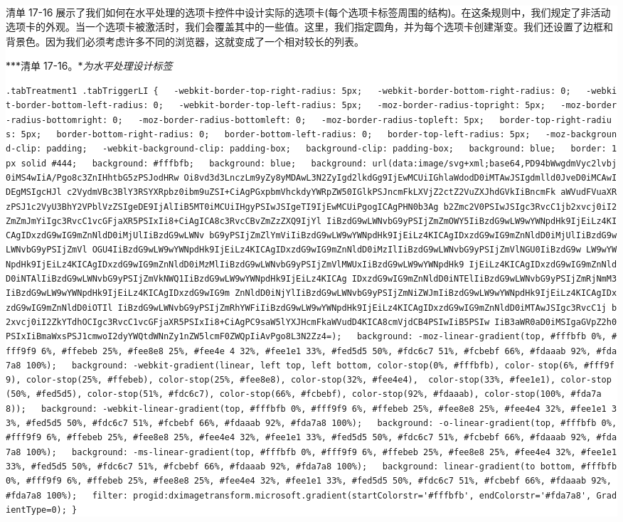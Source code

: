 清单 17-16 展示了我们如何在水平处理的选项卡控件中设计实际的选项卡(每个选项卡标签周围的结构)。在这条规则中，我们规定了非活动选项卡的外观。当一个选项卡被激活时，我们会覆盖其中的一些值。这里，我们指定圆角，并为每个选项卡创建渐变。我们还设置了边框和背景色。因为我们必须考虑许多不同的浏览器，这就变成了一个相对较长的列表。

***清单 17-16。**为水平处理设计标签*

`.tabTreatment1 .tabTriggerLI {
  -webkit-border-top-right-radius: 5px;
  -webkit-border-bottom-right-radius: 0;
  -webkit-border-bottom-left-radius: 0;
  -webkit-border-top-left-radius: 5px;
  -moz-border-radius-topright: 5px;
  -moz-border-radius-bottomright: 0;
  -moz-border-radius-bottomleft: 0;
  -moz-border-radius-topleft: 5px;
  border-top-right-radius: 5px;
  border-bottom-right-radius: 0;
  border-bottom-left-radius: 0;
  border-top-left-radius: 5px;
  -moz-background-clip: padding;
  -webkit-background-clip: padding-box;
  background-clip: padding-box;
  background: blue;
  border: 1px solid #444;
  background: #fffbfb;
  background: blue;
  background: url(data:image/svg+xml;base64,PD94bWwgdmVyc2lvbj0iMS4wIiA/Pgo8c3ZnIHhtbG5zPSJodHRw
Oi8vd3d3LnczLm9yZy8yMDAwL3N2ZyIgd2lkdGg9IjEwMCUiIGhlaWdodD0iMTAwJSIgdmlld0JveD0iMCAwIDEgMSIgcHJl
c2VydmVBc3BlY3RSYXRpbz0ibm9uZSI+CiAgPGxpbmVhckdyYWRpZW50IGlkPSJncmFkLXVjZ2ctZ2VuZXJhdGVkIiBncmFk
aWVudFVuaXRzPSJ1c2VyU3BhY2VPblVzZSIgeDE9IjAlIiB5MT0iMCUiIHgyPSIwJSIgeTI9IjEwMCUiPgogICAgPHN0b3Ag
b2Zmc2V0PSIwJSIgc3RvcC1jb2xvcj0iI2ZmZmJmYiIgc3RvcC1vcGFjaXR5PSIxIi8+CiAgICA8c3RvcCBvZmZzZXQ9IjYl
IiBzdG9wLWNvbG9yPSIjZmZmOWY5IiBzdG9wLW9wYWNpdHk9IjEiLz4KICAgIDxzdG9wIG9mZnNldD0iMjUlIiBzdG9wLWNv
bG9yPSIjZmZlYmViIiBzdG9wLW9wYWNpdHk9IjEiLz4KICAgIDxzdG9wIG9mZnNldD0iMjUlIiBzdG9wLWNvbG9yPSIjZmVl
OGU4IiBzdG9wLW9wYWNpdHk9IjEiLz4KICAgIDxzdG9wIG9mZnNldD0iMzIlIiBzdG9wLWNvbG9yPSIjZmVlNGU0IiBzdG9w
LW9wYWNpdHk9IjEiLz4KICAgIDxzdG9wIG9mZnNldD0iMzMlIiBzdG9wLWNvbG9yPSIjZmVlMWUxIiBzdG9wLW9wYWNpdHk9
IjEiLz4KICAgIDxzdG9wIG9mZnNldD0iNTAlIiBzdG9wLWNvbG9yPSIjZmVkNWQ1IiBzdG9wLW9wYWNpdHk9IjEiLz4KICAg
IDxzdG9wIG9mZnNldD0iNTElIiBzdG9wLWNvbG9yPSIjZmRjNmM3IiBzdG9wLW9wYWNpdHk9IjEiLz4KICAgIDxzdG9wIG9m
ZnNldD0iNjYlIiBzdG9wLWNvbG9yPSIjZmNiZWJmIiBzdG9wLW9wYWNpdHk9IjEiLz4KICAgIDxzdG9wIG9mZnNldD0iOTIl
IiBzdG9wLWNvbG9yPSIjZmRhYWFiIiBzdG9wLW9wYWNpdHk9IjEiLz4KICAgIDxzdG9wIG9mZnNldD0iMTAwJSIgc3RvcC1j
b2xvcj0iI2ZkYTdhOCIgc3RvcC1vcGFjaXR5PSIxIi8+CiAgPC9saW5lYXJHcmFkaWVudD4KICA8cmVjdCB4PSIwIiB5PSIw
IiB3aWR0aD0iMSIgaGVpZ2h0PSIxIiBmaWxsPSJ1cmwoI2dyYWQtdWNnZy1nZW5lcmF0ZWQpIiAvPgo8L3N2Zz4=);
  background: -moz-linear-gradient(top, #fffbfb 0%, #fff9f9 6%, #ffebeb 25%, #fee8e8 25%, #fee4e
4 32%, #fee1e1 33%, #fed5d5 50%, #fdc6c7 51%, #fcbebf 66%, #fdaaab 92%, #fda7a8 100%);
  background: -webkit-gradient(linear, left top, left bottom, color-stop(0%, #fffbfb), color-` `stop(6%, #fff9f9), color-stop(25%, #ffebeb), color-stop(25%, #fee8e8), color-stop(32%, #fee4e4),
 color-stop(33%, #fee1e1), color-stop(50%, #fed5d5), color-stop(51%, #fdc6c7), color-stop(66%,
#fcbebf), color-stop(92%, #fdaaab), color-stop(100%, #fda7a8));
  background: -webkit-linear-gradient(top, #fffbfb 0%, #fff9f9 6%, #ffebeb 25%, #fee8e8 25%,
#fee4e4 32%, #fee1e1 33%, #fed5d5 50%, #fdc6c7 51%, #fcbebf 66%, #fdaaab 92%, #fda7a8 100%);
  background: -o-linear-gradient(top, #fffbfb 0%, #fff9f9 6%, #ffebeb 25%, #fee8e8 25%, #fee4e4
32%, #fee1e1 33%, #fed5d5 50%, #fdc6c7 51%, #fcbebf 66%, #fdaaab 92%, #fda7a8 100%);
  background: -ms-linear-gradient(top, #fffbfb 0%, #fff9f9 6%, #ffebeb 25%, #fee8e8 25%, #fee4e4
32%, #fee1e1 33%, #fed5d5 50%, #fdc6c7 51%, #fcbebf 66%, #fdaaab 92%, #fda7a8 100%);
  background: linear-gradient(to bottom, #fffbfb 0%, #fff9f9 6%, #ffebeb 25%, #fee8e8 25%,
#fee4e4 32%, #fee1e1 33%, #fed5d5 50%, #fdc6c7 51%, #fcbebf 66%, #fdaaab 92%, #fda7a8 100%);
  filter: progid:dximagetransform.microsoft.gradient(startColorstr='#fffbfb',
endColorstr='#fda7a8', GradientType=0);
}`

